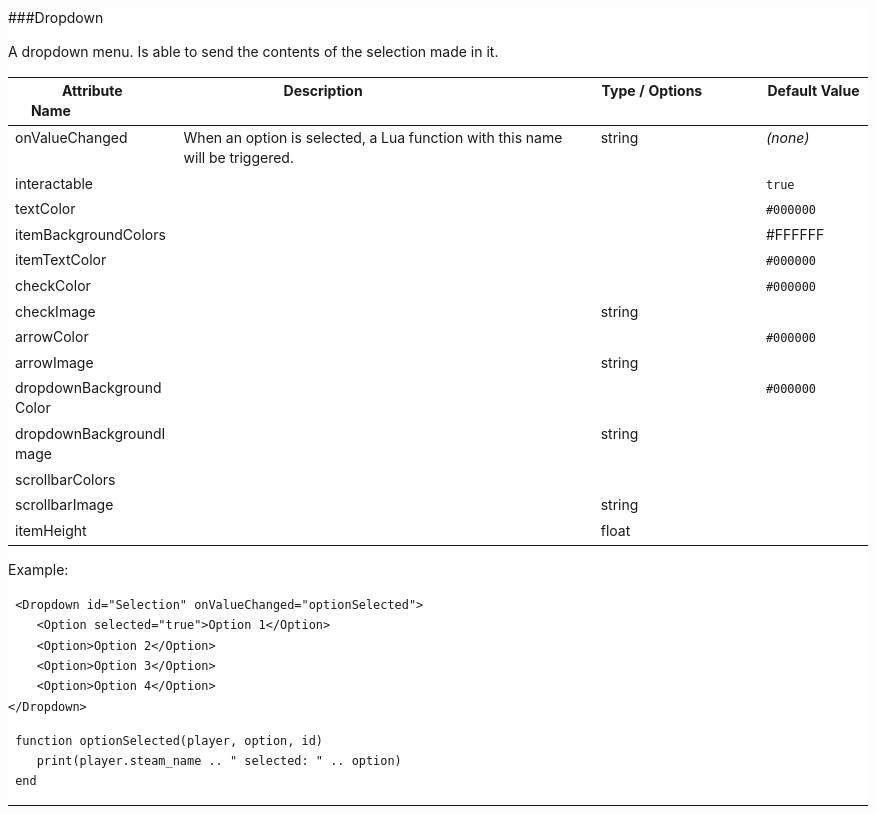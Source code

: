 

###Dropdown

A dropdown menu. Is able to send the contents of the selection made in it.

Attribute Name&nbsp;&nbsp;&nbsp;&nbsp;&nbsp;&nbsp;&nbsp;&nbsp;&nbsp;&nbsp;&nbsp;&nbsp;&nbsp;&nbsp;&nbsp;&nbsp;&nbsp;&nbsp;&nbsp;&nbsp;&nbsp;&nbsp; | Description&nbsp;&nbsp;&nbsp;&nbsp;&nbsp;&nbsp;&nbsp;&nbsp;&nbsp;&nbsp;&nbsp;&nbsp;&nbsp;&nbsp;&nbsp;&nbsp;&nbsp;&nbsp;&nbsp;&nbsp;&nbsp;&nbsp;&nbsp;&nbsp;&nbsp;&nbsp;&nbsp;&nbsp;&nbsp;&nbsp;&nbsp;&nbsp;&nbsp; | Type&nbsp;/&nbsp;Options&nbsp;&nbsp;&nbsp;&nbsp;&nbsp;&nbsp;&nbsp;&nbsp;&nbsp;&nbsp;&nbsp;&nbsp;&nbsp;&nbsp;&nbsp;&nbsp;&nbsp;&nbsp;&nbsp;&nbsp;&nbsp;&nbsp; | Default&nbsp;Value&nbsp;&nbsp;&nbsp;&nbsp;&nbsp;&nbsp;
-- | -- | -- | --
onValueChanged | When an option is selected, a Lua function with this name will be triggered. | string | *(none)*
interactable |  | [<span class="tag boo"></span>](attributes.md#attribute-types) | `true`
textColor |  | [<span class="tag xmlco"></span>](attributes.md#attribute-types) | `#000000`
itemBackgroundColors |  | [<span class="tag xmlcb"></span>](attributes.md#attribute-types) | #FFFFFF|#FFFFFF|#C8C8C8|rgba(0.78,0.78,0.78,0.5)
itemTextColor |  | [<span class="tag xmlco"></span>](attributes.md#attribute-types) | `#000000`
checkColor |  | [<span class="tag xmlco"></span>](attributes.md#attribute-types) | `#000000`
checkImage |  | string |
arrowColor |  | [<span class="tag xmlco"></span>](attributes.md#attribute-types) | `#000000`
arrowImage |  | string |
dropdownBackgroundColor |  | [<span class="tag xmlco"></span>](attributes.md#attribute-types) | `#000000`
dropdownBackgroundImage |  | string |
scrollbarColors |  | [<span class="tag xmlcb"></span>](attributes.md#attribute-types) |
scrollbarImage |  | string |
itemHeight |  | float |

Example:
```
 <Dropdown id="Selection" onValueChanged="optionSelected">
    <Option selected="true">Option 1</Option>
    <Option>Option 2</Option>
    <Option>Option 3</Option>
    <Option>Option 4</Option>
</Dropdown>
```
```
 function optionSelected(player, option, id)
    print(player.steam_name .. " selected: " .. option)
 end
```

---
